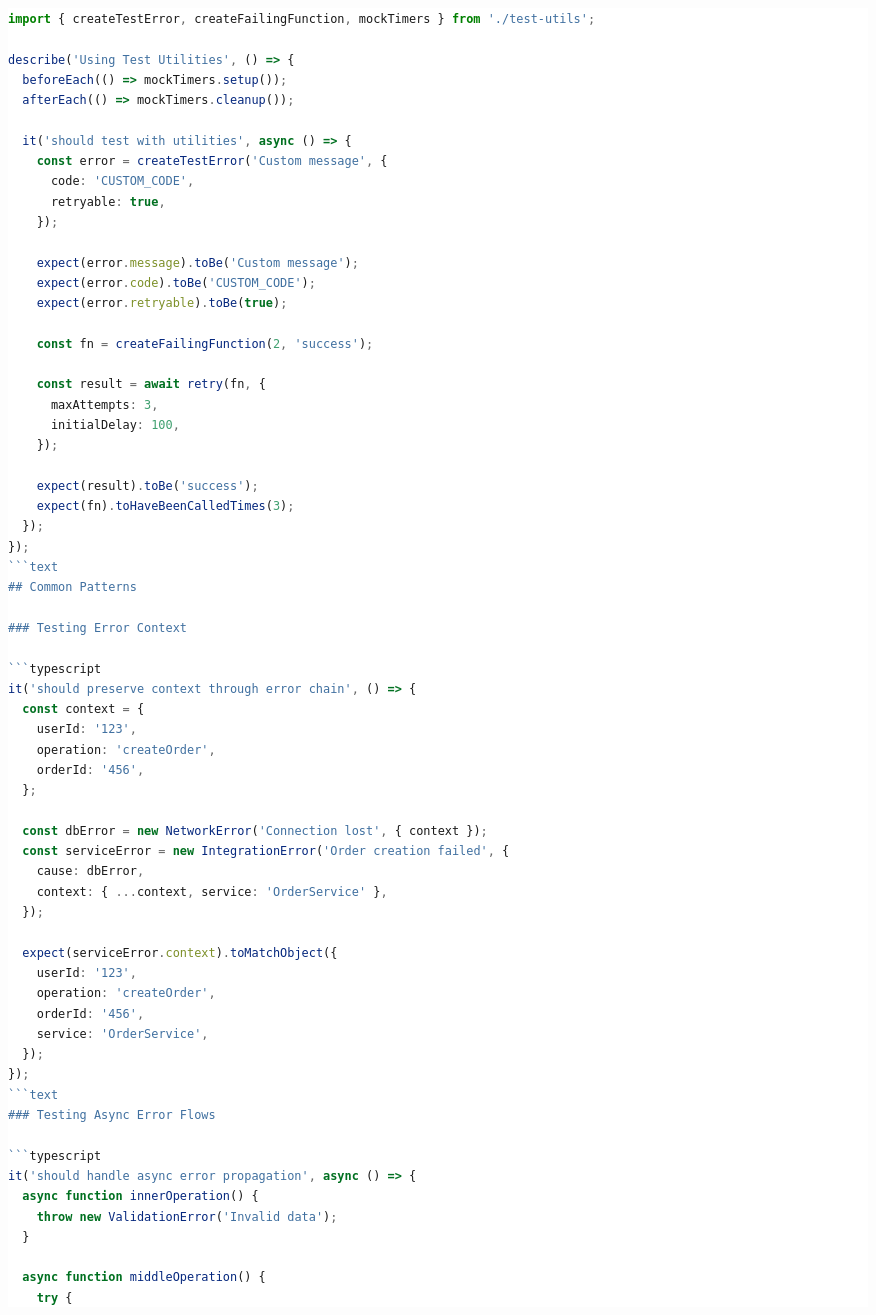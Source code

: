 `````typescript
import { createTestError, createFailingFunction, mockTimers } from './test-utils';

describe('Using Test Utilities', () => {
  beforeEach(() => mockTimers.setup());
  afterEach(() => mockTimers.cleanup());

  it('should test with utilities', async () => {
    const error = createTestError('Custom message', {
      code: 'CUSTOM_CODE',
      retryable: true,
    });

    expect(error.message).toBe('Custom message');
    expect(error.code).toBe('CUSTOM_CODE');
    expect(error.retryable).toBe(true);

    const fn = createFailingFunction(2, 'success');

    const result = await retry(fn, {
      maxAttempts: 3,
      initialDelay: 100,
    });

    expect(result).toBe('success');
    expect(fn).toHaveBeenCalledTimes(3);
  });
});
```text
## Common Patterns

### Testing Error Context

```typescript
it('should preserve context through error chain', () => {
  const context = {
    userId: '123',
    operation: 'createOrder',
    orderId: '456',
  };

  const dbError = new NetworkError('Connection lost', { context });
  const serviceError = new IntegrationError('Order creation failed', {
    cause: dbError,
    context: { ...context, service: 'OrderService' },
  });

  expect(serviceError.context).toMatchObject({
    userId: '123',
    operation: 'createOrder',
    orderId: '456',
    service: 'OrderService',
  });
});
```text
### Testing Async Error Flows

```typescript
it('should handle async error propagation', async () => {
  async function innerOperation() {
    throw new ValidationError('Invalid data');
  }

  async function middleOperation() {
    try {
`````